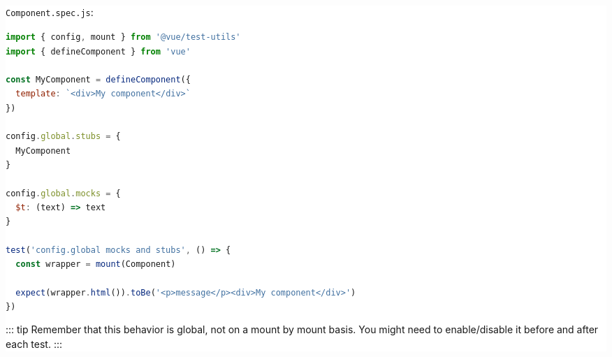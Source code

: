 `Component.spec.js`:

```js {1,8-10,12-14}
import { config, mount } from '@vue/test-utils'
import { defineComponent } from 'vue'

const MyComponent = defineComponent({
  template: `<div>My component</div>`
})

config.global.stubs = {
  MyComponent
}

config.global.mocks = {
  $t: (text) => text
}

test('config.global mocks and stubs', () => {
  const wrapper = mount(Component)

  expect(wrapper.html()).toBe('<p>message</p><div>My component</div>')
})
```

::: tip
Remember that this behavior is global, not on a mount by mount basis. You might need to enable/disable it before and after each test.
:::
